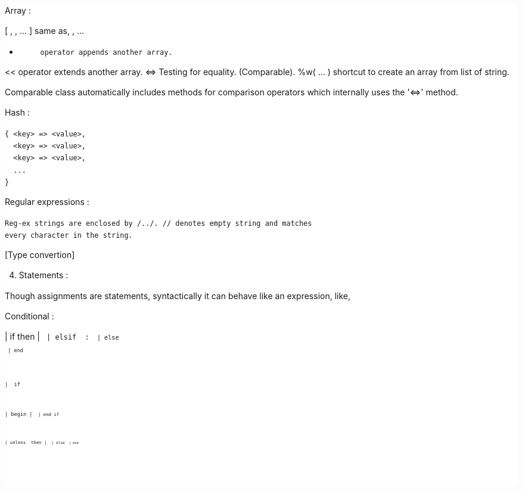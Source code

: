   Array : 

   [ <element>, <element>, ... ]
   same as,
   <element>, <element> ...

   +          operator appends another array.
   <<         operator extends another array.
   <=>        Testing for equality. (Comparable).
   %w( ... )  shortcut to create an array from list of string.

   Comparable class automatically includes methods for comparison operators
   which internally uses the '<=>' method.

  Hash : 

    { <key> => <value>,
      <key> => <value>,
      <key> => <value>,
      ...
    }

  Regular expressions : 
    
    Reg-ex strings are enclosed by /../. // denotes empty string and matches
    every character in the string.
    
  [Type convertion]

4. Statements :

  Though assignments are statements, syntactically it can behave like an
  expression, like,

  Conditional : 

  | if <bool-expr> then
  |     <code>
  | elsif <bool-expr> : <code>
  | else <code>
  | end


  | <expression> if <bool-expr>


  | begin
  |     <code>
  | end if <bool-expr>


  | unless <bool-expr> then
  |     <code>
  | else <code>
  | end
